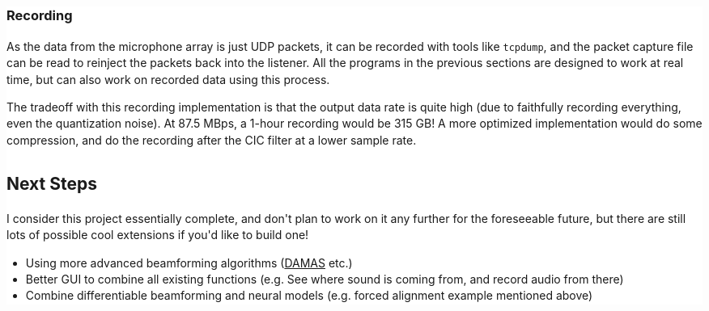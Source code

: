 ### Recording

As the data from the microphone array is just UDP packets, it can be recorded with tools like `tcpdump`, and the 
packet capture file can be read to reinject the packets back into the listener. All the programs in the
previous sections are designed to work at real time, but can also work on recorded data using this process. 

The tradeoff with this recording implementation is that the output data rate is quite high (due to faithfully recording
everything, even the quantization noise). At 87.5 MBps, a 1-hour recording would be 315 GB! A more optimized
implementation would do some compression, and do the recording after the CIC filter at a lower sample rate.

## Next Steps

I consider this project essentially complete, and don't plan to work on it any further for the foreseeable future, but
there are still lots of possible cool extensions if you'd like to build one!
- Using more advanced beamforming algorithms ([DAMAS](https://ntrs.nasa.gov/api/citations/20080015889/downloads/20080015889.pdf) etc.)
- Better GUI to combine all existing functions (e.g. See where sound is coming from, and record audio from there)
- Combine differentiable beamforming and neural models (e.g. forced alignment example mentioned above)
